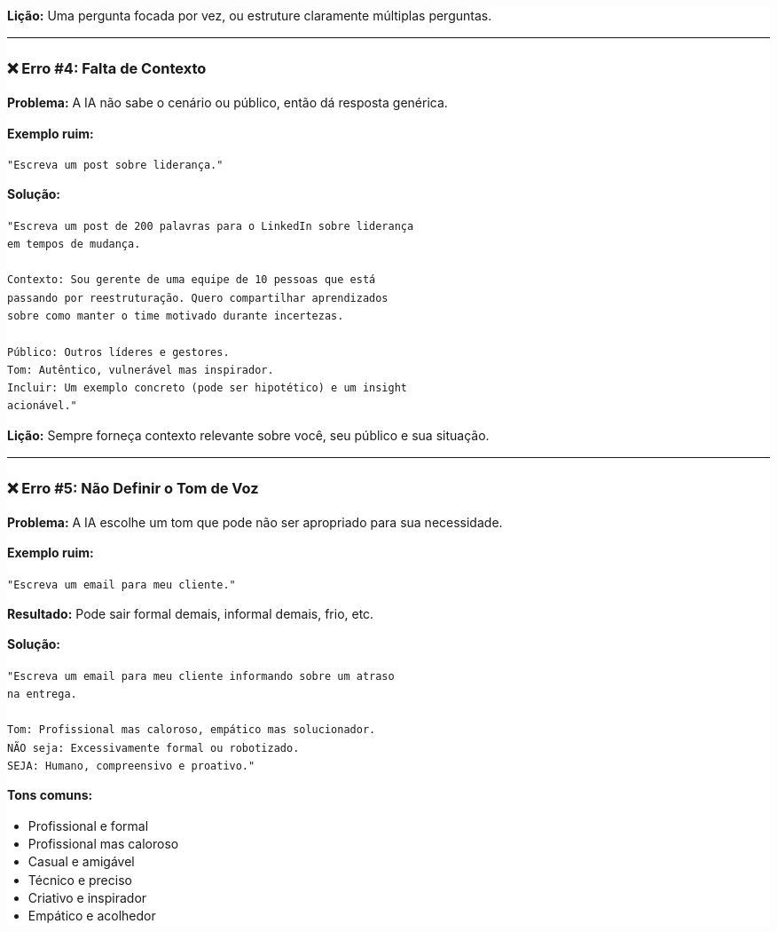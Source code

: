 **Lição:** Uma pergunta focada por vez, ou estruture claramente múltiplas perguntas.

---

### ❌ Erro #4: Falta de Contexto

**Problema:** A IA não sabe o cenário ou público, então dá resposta genérica.

**Exemplo ruim:**
```
"Escreva um post sobre liderança."
```

**Solução:**
```
"Escreva um post de 200 palavras para o LinkedIn sobre liderança 
em tempos de mudança. 

Contexto: Sou gerente de uma equipe de 10 pessoas que está 
passando por reestruturação. Quero compartilhar aprendizados 
sobre como manter o time motivado durante incertezas.

Público: Outros líderes e gestores.
Tom: Autêntico, vulnerável mas inspirador.
Incluir: Um exemplo concreto (pode ser hipotético) e um insight 
acionável."
```

**Lição:** Sempre forneça contexto relevante sobre você, seu público e sua situação.

---

### ❌ Erro #5: Não Definir o Tom de Voz

**Problema:** A IA escolhe um tom que pode não ser apropriado para sua necessidade.

**Exemplo ruim:**
```
"Escreva um email para meu cliente."
```

**Resultado:** Pode sair formal demais, informal demais, frio, etc.

**Solução:**
```
"Escreva um email para meu cliente informando sobre um atraso 
na entrega.

Tom: Profissional mas caloroso, empático mas solucionador.
NÃO seja: Excessivamente formal ou robotizado.
SEJA: Humano, compreensivo e proativo."
```

**Tons comuns:**
- Profissional e formal
- Profissional mas caloroso
- Casual e amigável
- Técnico e preciso
- Criativo e inspirador
- Empático e acolhedor

